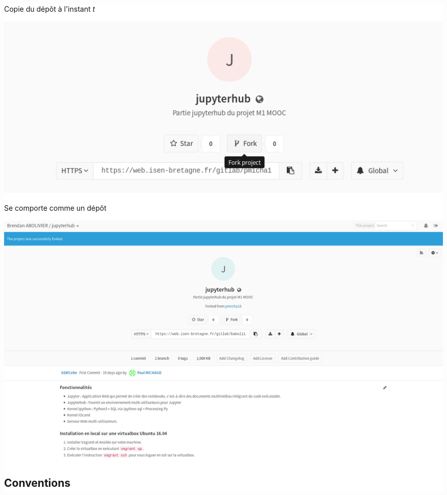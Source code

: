 Copie du dépôt à l'instant *t*


![](assets/fork.png)


Se comporte comme un dépôt

![](assets/forked.png)


## Conventions
